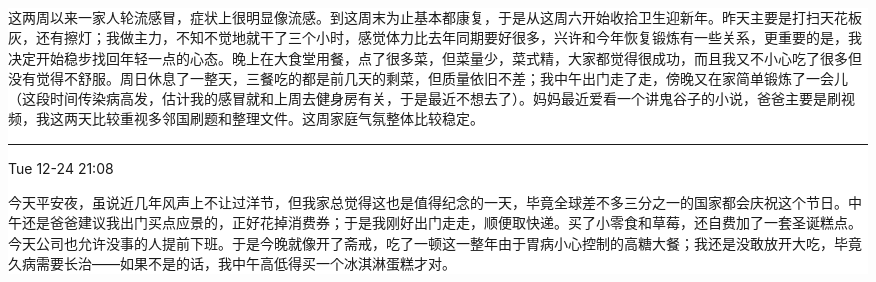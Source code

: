 这两周以来一家人轮流感冒，症状上很明显像流感。到这周末为止基本都康复，于是从这周六开始收拾卫生迎新年。昨天主要是打扫天花板灰，还有擦灯；我做主力，不知不觉地就干了三个小时，感觉体力比去年同期要好很多，兴许和今年恢复锻炼有一些关系，更重要的是，我决定开始稳步找回年轻一点的心态。晚上在大食堂用餐，点了很多菜，但菜量少，菜式精，大家都觉得很成功，而且我又不小心吃了很多但没有觉得不舒服。周日休息了一整天，三餐吃的都是前几天的剩菜，但质量依旧不差；我中午出门走了走，傍晚又在家简单锻炼了一会儿（这段时间传染病高发，估计我的感冒就和上周去健身房有关，于是最近不想去了）。妈妈最近爱看一个讲鬼谷子的小说，爸爸主要是刷视频，我这两天比较重视多邻国刷题和整理文件。这周家庭气氛整体比较稳定。

---
Tue 12-24 21:08

今天平安夜，虽说近几年风声上不让过洋节，但我家总觉得这也是值得纪念的一天，毕竟全球差不多三分之一的国家都会庆祝这个节日。中午还是爸爸建议我出门买点应景的，正好花掉消费券；于是我刚好出门走走，顺便取快递。买了小零食和草莓，还自费加了一套圣诞糕点。今天公司也允许没事的人提前下班。于是今晚就像开了斋戒，吃了一顿这一整年由于胃病小心控制的高糖大餐；我还是没敢放开大吃，毕竟久病需要长治——如果不是的话，我中午高低得买一个冰淇淋蛋糕才对。